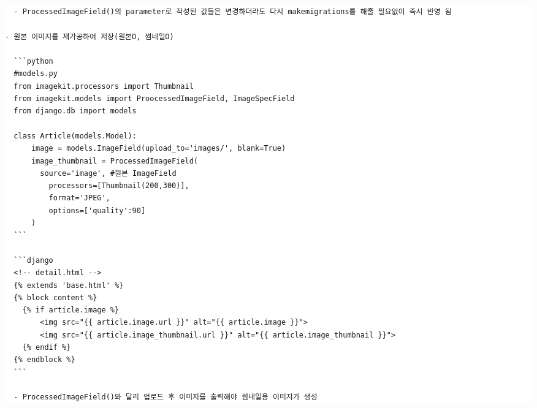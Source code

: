       - ProcessedImageField()의 parameter로 작성된 값들은 변경하더라도 다시 makemigrations를 해줄 필요없이 즉시 반영 됨

    - 원본 이미지를 재가공하여 저장(원본O, 썸네일O)

      ```python
      #models.py
      from imagekit.processors import Thumbnail
      from imagekit.models import ProocessedImageField, ImageSpecField
      from django.db import models
      
      class Article(models.Model):
          image = models.ImageField(upload_to='images/', blank=True)
          image_thumbnail = ProcessedImageField(
          	source='image',	#원본 ImageField
              processors=[Thumbnail(200,300)],
              format='JPEG',
              options=['quality':90]
          )
      ```

      ```django
      <!-- detail.html -->
      {% extends 'base.html' %}
      {% block content %}
      	{% if article.image %}
      		<img src="{{ article.image.url }}" alt="{{ article.image }}">
      		<img src="{{ article.image_thumbnail.url }}" alt="{{ article.image_thumbnail }}">
      	{% endif %}
      {% endblock %}
      ```

      - ProcessedImageField()와 달리 업로드 후 이미지를 출력해야 썸네일용 이미지가 생성